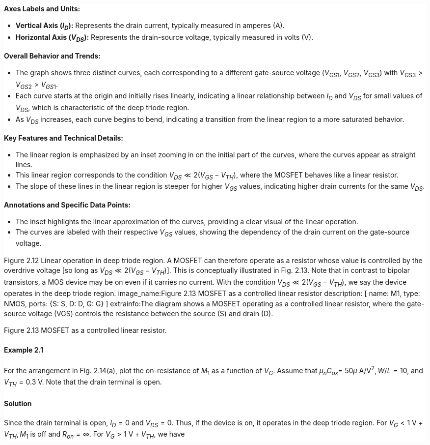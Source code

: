 **Axes Labels and Units:**
- **Vertical Axis ($I_D$):** Represents the drain current, typically measured in amperes (A).
- **Horizontal Axis ($V_{DS}$):** Represents the drain-source voltage, typically measured in volts (V).

**Overall Behavior and Trends:**
- The graph shows three distinct curves, each corresponding to a different gate-source voltage ($V_{GS1}$, $V_{GS2}$, $V_{GS3}$) with $V_{GS3} > V_{GS2} > V_{GS1}$.
- Each curve starts at the origin and initially rises linearly, indicating a linear relationship between $I_D$ and $V_{DS}$ for small values of $V_{DS}$, which is characteristic of the deep triode region.
- As $V_{DS}$ increases, each curve begins to bend, indicating a transition from the linear region to a more saturated behavior.

**Key Features and Technical Details:**
- The linear region is emphasized by an inset zooming in on the initial part of the curves, where the curves appear as straight lines.
- This linear region corresponds to the condition $V_{DS} \ll 2(V_{GS} - V_{TH})$, where the MOSFET behaves like a linear resistor.
- The slope of these lines in the linear region is steeper for higher $V_{GS}$ values, indicating higher drain currents for the same $V_{DS}$.

**Annotations and Specific Data Points:**
- The inset highlights the linear approximation of the curves, providing a clear visual of the linear operation.
- The curves are labeled with their respective $V_{GS}$ values, showing the dependency of the drain current on the gate-source voltage.

Figure 2.12 Linear operation in deep triode region.
A MOSFET can therefore operate as a resistor whose value is controlled by the overdrive voltage [so long as $\left.V_{D S} \ll 2\left(V_{G S}-V_{T H}\right)\right]$. This is conceptually illustrated in Fig. 2.13. Note that in contrast to bipolar transistors, a MOS device may be on even if it carries no current. With the condition $V_{D S} \ll 2\left(V_{G S}-V_{T H}\right)$, we say the device operates in the deep triode region.
image_name:Figure 2.13 MOSFET as a controlled linear resistor
description:
[
name: M1, type: NMOS, ports: {S: S, D: D, G: G}
]
extrainfo:The diagram shows a MOSFET operating as a controlled linear resistor, where the gate-source voltage (VGS) controls the resistance between the source (S) and drain (D).

Figure 2.13 MOSFET as a controlled linear resistor.

#### Example 2.1

For the arrangement in Fig. 2.14(a), plot the on-resistance of $M_{1}$ as a function of $V_{G}$. Assume that $\mu_{n} C_{o x}=$ $50 \mu \mathrm{~A} / \mathrm{V}^{2}, W / L=10$, and $V_{T H}=0.3 \mathrm{~V}$. Note that the drain terminal is open.

#### Solution

Since the drain terminal is open, $I_{D}=0$ and $V_{D S}=0$. Thus, if the device is on, it operates in the deep triode region. For $V_{G}<1 \mathrm{~V}+V_{T H}, M_{1}$ is off and $R_{o n}=\infty$. For $V_{G}>1 \mathrm{~V}+V_{T H}$, we have
